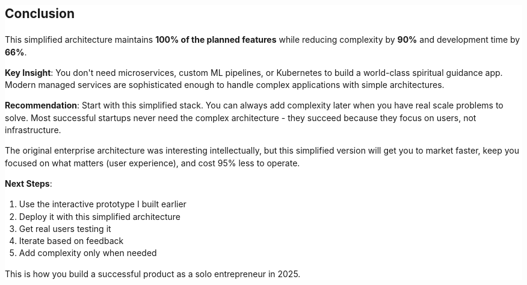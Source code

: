 
## Conclusion

This simplified architecture maintains **100% of the planned features** while reducing complexity by **90%** and development time by **66%**.

**Key Insight**: You don't need microservices, custom ML pipelines, or Kubernetes to build a world-class spiritual guidance app. Modern managed services are sophisticated enough to handle complex applications with simple architectures.

**Recommendation**: Start with this simplified stack. You can always add complexity later when you have real scale problems to solve. Most successful startups never need the complex architecture - they succeed because they focus on users, not infrastructure.

The original enterprise architecture was interesting intellectually, but this simplified version will get you to market faster, keep you focused on what matters (user experience), and cost 95% less to operate.

**Next Steps**:

1. Use the interactive prototype I built earlier
2. Deploy it with this simplified architecture
3. Get real users testing it
4. Iterate based on feedback
5. Add complexity only when needed

This is how you build a successful product as a solo entrepreneur in 2025.
